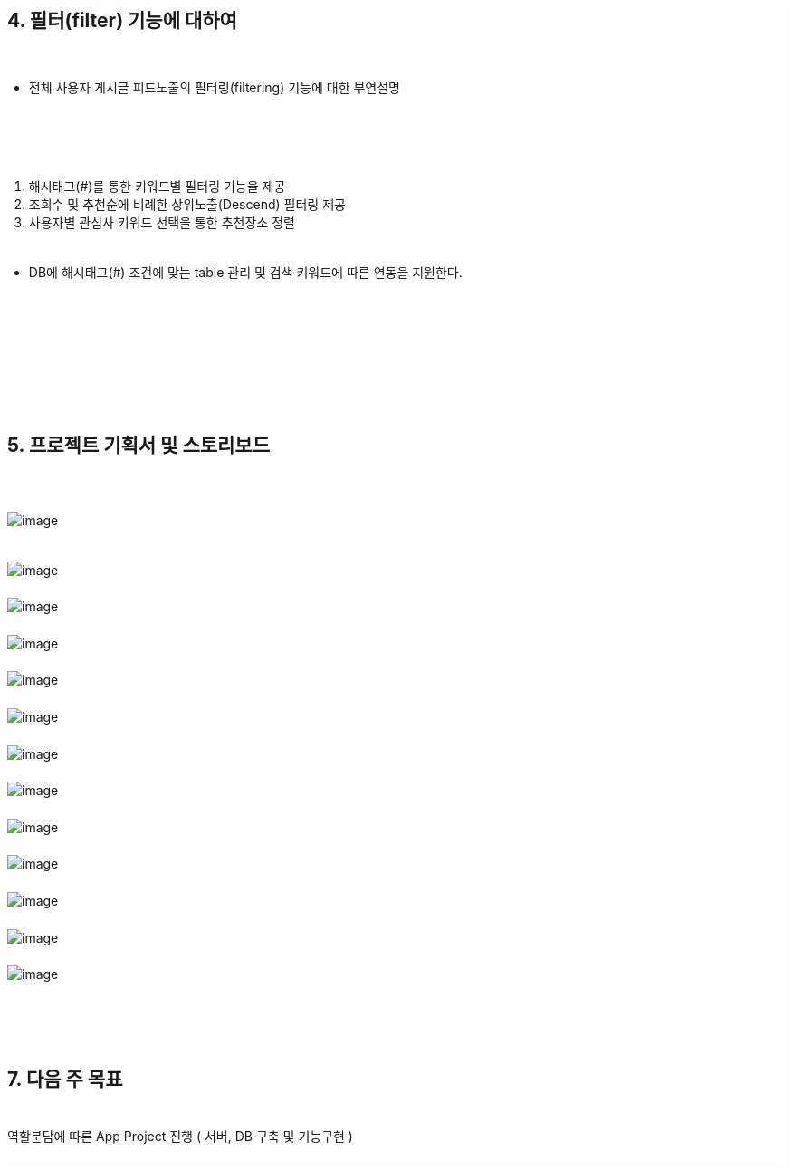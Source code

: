## 4. 필터(filter) 기능에 대하여 <br><br>

   - 전체 사용자 게시글 피드노출의 필터링(filtering) 기능에 대한 부연설명 <br>
   <br>
   <br>
   <br>
   
   
   1.  해시태그(#)를 통한 키워드별 필터링 기능을 제공<br>
   2.  조회수 및 추천순에 비례한 상위노출(Descend) 필터링 제공<br>
   3.  사용자별 관심사 키워드 선택을 통한 추천장소 정렬<br><br>
   
   - DB에 해시태그(#) 조건에 맞는 table 관리 및 검색 키워드에 따른 연동을 지원한다. <br><br><br><br>


<br> <br><br>
## 5. 프로젝트 기획서 및 스토리보드 
   <br><br>
 ![image](https://user-images.githubusercontent.com/74412438/113589170-06d21e00-966c-11eb-93c1-ccde607dd079.png)<br><br>
 
![image](https://user-images.githubusercontent.com/74412438/113589185-0a65a500-966c-11eb-8846-a2351ea687ec.png)<br><br>
![image](https://user-images.githubusercontent.com/74412438/113589203-0fc2ef80-966c-11eb-973e-28b63ec8fdb7.png)<br><br>
![image](https://user-images.githubusercontent.com/74412438/113589217-13567680-966c-11eb-81b2-1dc00a3310a7.png)<br><br>
![image](https://user-images.githubusercontent.com/74412438/113589230-16e9fd80-966c-11eb-8b90-521744e60b7f.png)<br><br>
![image](https://user-images.githubusercontent.com/74412438/113589242-19e4ee00-966c-11eb-86be-9c951ed2a7e7.png)<br><br>
![image](https://user-images.githubusercontent.com/74412438/113589255-1baeb180-966c-11eb-9f12-e1c2f10209b5.png)<br><br>
![image](https://user-images.githubusercontent.com/74412438/113589262-1e110b80-966c-11eb-94d7-ca7d2acac7b7.png)<br><br>
![image](https://user-images.githubusercontent.com/74412438/113589268-1fdacf00-966c-11eb-9238-ef16ed1c30ae.png)<br><br>
![image](https://user-images.githubusercontent.com/74412438/113589274-21a49280-966c-11eb-893e-634d42849d51.png)<br><br>
![image](https://user-images.githubusercontent.com/74412438/113589282-236e5600-966c-11eb-8449-db4994a4a129.png)<br><br>
![image](https://user-images.githubusercontent.com/74412438/113589292-25d0b000-966c-11eb-97b9-4b5b4f58b731.png)<br><br>
![image](https://user-images.githubusercontent.com/74412438/113589301-279a7380-966c-11eb-8b44-42aa9668c2d9.png)<br><br><br><br>


    
## 7. 다음 주 목표
   <br>
    역할분담에 따른 App Project 진행 ( 서버, DB 구축 및 기능구현 )
<br><br>


